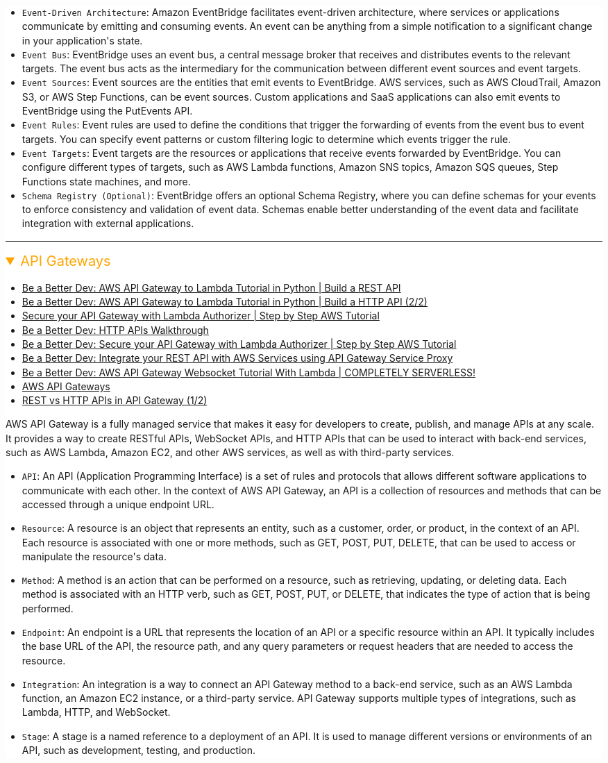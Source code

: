 -   `Event-Driven Architecture`: Amazon EventBridge facilitates event-driven architecture, where services or applications communicate by emitting and consuming events. An event can be anything from a simple notification to a significant change in your application's state.
-   `Event Bus`: EventBridge uses an event bus, a central message broker that receives and distributes events to the relevant targets. The event bus acts as the intermediary for the communication between different event sources and event targets.
-   `Event Sources`: Event sources are the entities that emit events to EventBridge. AWS services, such as AWS CloudTrail, Amazon S3, or AWS Step Functions, can be event sources. Custom applications and SaaS applications can also emit events to EventBridge using the PutEvents API.
-   `Event Rules`: Event rules are used to define the conditions that trigger the forwarding of events from the event bus to event targets. You can specify event patterns or custom filtering logic to determine which events trigger the rule.
-   `Event Targets`: Event targets are the resources or applications that receive events forwarded by EventBridge. You can configure different types of targets, such as AWS Lambda functions, Amazon SNS topics, Amazon SQS queues, Step Functions state machines, and more.
-   `Schema Registry (Optional)`: EventBridge offers an optional Schema Registry, where you can define schemas for your events to enforce consistency and validation of event data. Schemas enable better understanding of the event data and facilitate integration with external applications.
</details>

---

<details open><summary style="font-size:20px;color:Orange;text-align:left">API Gateways</summary>

-   [Be a Better Dev: AWS API Gateway to Lambda Tutorial in Python | Build a REST API](https://www.youtube.com/watch?v=uFsaiEhr1zs)
-   [Be a Better Dev: AWS API Gateway to Lambda Tutorial in Python | Build a HTTP API (2/2)](https://www.youtube.com/watch?v=M91vXdjve7A)
-   [Secure your API Gateway with Lambda Authorizer | Step by Step AWS Tutorial](https://www.youtube.com/watch?v=al5I9v5Y-kA&t=27s)
-   [Be a Better Dev: HTTP APIs Walkthrough](https://www.youtube.com/playlist?list=PL9nWRykSBSFivg7AyK8XjGa6I7wGEibqG)
-   [Be a Better Dev: Secure your API Gateway with Lambda Authorizer | Step by Step AWS Tutorial](https://www.youtube.com/watch?v=al5I9v5Y-kA)
-   [Be a Better Dev: Integrate your REST API with AWS Services using API Gateway Service Proxy](https://www.youtube.com/watch?v=i5NEHwFeeuY&t=366s)
-   [Be a Better Dev: AWS API Gateway Websocket Tutorial With Lambda | COMPLETELY SERVERLESS!](https://www.youtube.com/watch?v=FIrzkt7kH80&t=25s)
-   [AWS API Gateways](https://serverlessland.com/video?services=AWS+SAM)
-   [REST vs HTTP APIs in API Gateway (1/2)](https://www.youtube.com/watch?v=5VikkwAxr-E)

AWS API Gateway is a fully managed service that makes it easy for developers to create, publish, and manage APIs at any scale. It provides a way to create RESTful APIs, WebSocket APIs, and HTTP APIs that can be used to interact with back-end services, such as AWS Lambda, Amazon EC2, and other AWS services, as well as with third-party services.

-   `API`: An API (Application Programming Interface) is a set of rules and protocols that allows different software applications to communicate with each other. In the context of AWS API Gateway, an API is a collection of resources and methods that can be accessed through a unique endpoint URL.

-   `Resource`: A resource is an object that represents an entity, such as a customer, order, or product, in the context of an API. Each resource is associated with one or more methods, such as GET, POST, PUT, DELETE, that can be used to access or manipulate the resource's data.
-   `Method`: A method is an action that can be performed on a resource, such as retrieving, updating, or deleting data. Each method is associated with an HTTP verb, such as GET, POST, PUT, or DELETE, that indicates the type of action that is being performed.
-   `Endpoint`: An endpoint is a URL that represents the location of an API or a specific resource within an API. It typically includes the base URL of the API, the resource path, and any query parameters or request headers that are needed to access the resource.
-   `Integration`: An integration is a way to connect an API Gateway method to a back-end service, such as an AWS Lambda function, an Amazon EC2 instance, or a third-party service. API Gateway supports multiple types of integrations, such as Lambda, HTTP, and WebSocket.
-   `Stage`: A stage is a named reference to a deployment of an API. It is used to manage different versions or environments of an API, such as development, testing, and production.